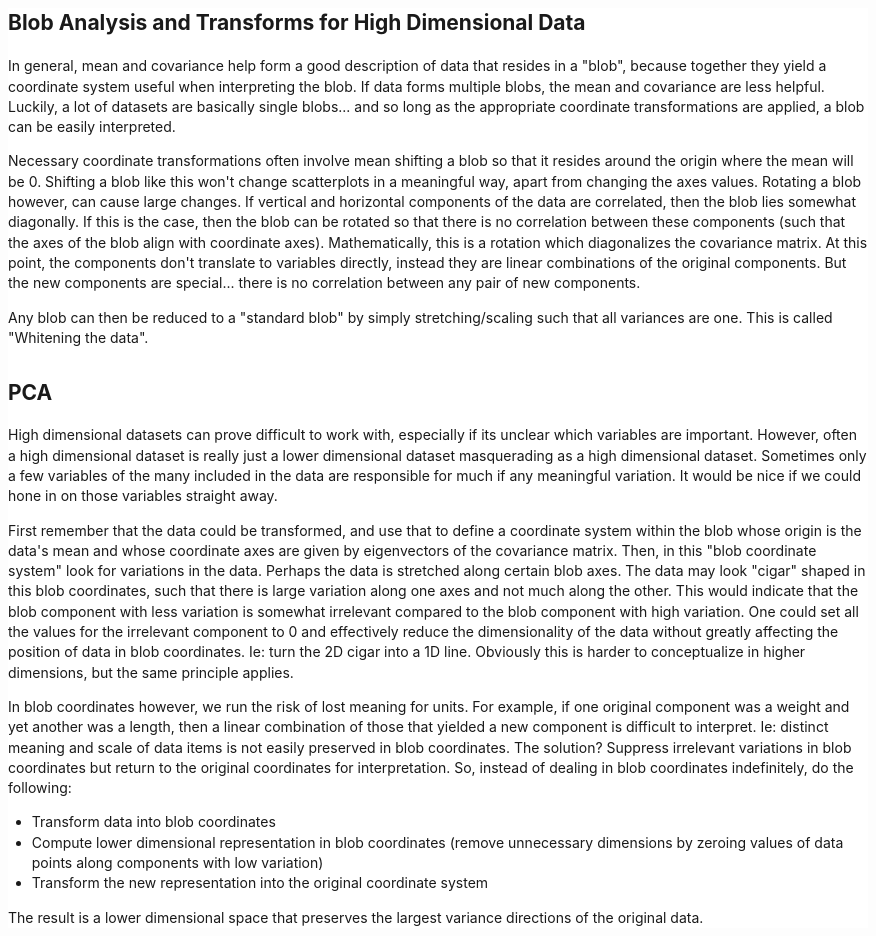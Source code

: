 ## Blob Analysis and Transforms for High Dimensional Data

In general, mean and covariance help form a good description of data that resides in a "blob", because together they yield a coordinate system useful when interpreting the blob. If data forms multiple blobs, the mean and covariance are less helpful. Luckily, a lot of datasets are basically single blobs... and so long as the appropriate coordinate transformations are applied, a blob can be easily interpreted.

Necessary coordinate transformations often involve mean shifting a blob so that it resides around the origin where the mean will be 0. Shifting a blob like this won't change scatterplots in a meaningful way, apart from changing the axes values. Rotating a blob however, can cause large changes.  If vertical and horizontal components of the data are correlated, then the blob lies somewhat diagonally. If this is the case, then the blob can be rotated so that there is no correlation between these components (such that the axes of the blob align with coordinate axes). Mathematically, this is a rotation which diagonalizes the covariance matrix. At this point, the components don't translate to variables directly, instead they are linear combinations of the original components. But the new components are special... there is no correlation between any pair of new components.

Any blob can then be reduced to a "standard blob" by simply stretching/scaling such that all variances are one. This is called "Whitening the data".

## PCA

High dimensional datasets can prove difficult to work with, especially if its unclear which variables are important. However, often a high dimensional dataset is really just a lower dimensional dataset masquerading as a high dimensional dataset. Sometimes only a few variables of the many included in the data are responsible for much if any meaningful variation.  It would be nice if we could hone in on those variables straight away.

First remember that the data could be transformed, and use that to define a coordinate system within the blob whose origin is the data's mean and whose coordinate axes are given by eigenvectors of the covariance matrix. Then, in this "blob coordinate system" look for variations in the data. Perhaps the data is stretched along certain blob axes. The data may look "cigar" shaped in this blob coordinates, such that there is large variation along one axes and not much along the other. This would indicate that the blob component with less variation is somewhat irrelevant compared to the blob component with high variation. One could set all the values for the irrelevant component to 0 and effectively reduce the dimensionality of the data without greatly affecting the position of data in blob coordinates. Ie: turn the 2D cigar into a 1D line. Obviously this is harder to conceptualize in higher dimensions, but the same principle applies.

In blob coordinates however, we run the risk of lost meaning for units. For example, if one original component was a weight and yet another was a length, then a linear combination of those that yielded a new component is difficult to interpret. Ie: distinct meaning and scale of data items is not easily preserved in blob coordinates. The solution? Suppress irrelevant variations in blob coordinates but return to the original coordinates for interpretation. So, instead of dealing in blob coordinates indefinitely, do the following:

- Transform data into blob coordinates
- Compute lower dimensional representation in blob coordinates (remove unnecessary dimensions by zeroing values of data points along components with low variation)
- Transform the new representation into the original coordinate system

The result is a lower dimensional space that preserves the largest variance directions of the original data.
